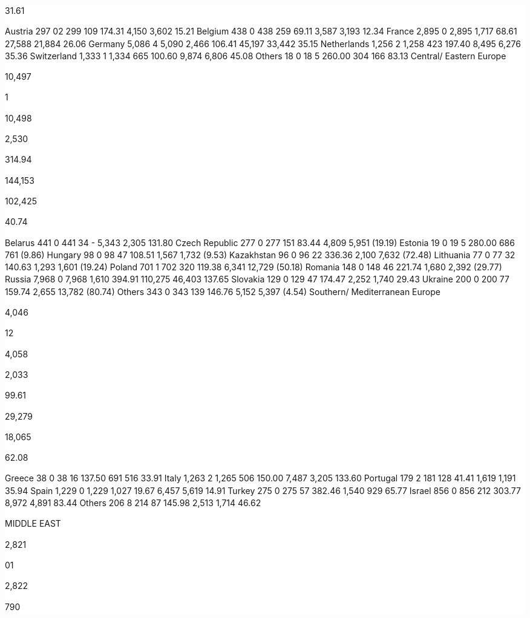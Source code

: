 31.61

Austria 297 02 299 109 174.31 4,150 3,602 15.21 Belgium 438 0 438 259 69.11 3,587 3,193 12.34 France 2,895 0 2,895 1,717 68.61 27,588 21,884 26.06 Germany 5,086 4 5,090 2,466 106.41 45,197 33,442 35.15 Netherlands 1,256 2 1,258 423 197.40 8,495 6,276 35.36 Switzerland 1,333 1 1,334 665 100.60 9,874 6,806 45.08 Others 18 0 18 5 260.00 304 166 83.13 Central/ Eastern Europe

10,497

1

10,498

2,530

314.94

144,153

102,425

40.74

Belarus 441 0 441 34 - 5,343 2,305 131.80 Czech Republic 277 0 277 151 83.44 4,809 5,951 (19.19) Estonia 19 0 19 5 280.00 686 761 (9.86) Hungary 98 0 98 47 108.51 1,567 1,732 (9.53) Kazakhstan 96 0 96 22 336.36 2,100 7,632 (72.48) Lithuania 77 0 77 32 140.63 1,293 1,601 (19.24) Poland 701 1 702 320 119.38 6,341 12,729 (50.18) Romania 148 0 148 46 221.74 1,680 2,392 (29.77) Russia 7,968 0 7,968 1,610 394.91 110,275 46,403 137.65 Slovakia 129 0 129 47 174.47 2,252 1,740 29.43 Ukraine 200 0 200 77 159.74 2,655 13,782 (80.74) Others 343 0 343 139 146.76 5,152 5,397 (4.54) Southern/ Mediterranean Europe

4,046

12

4,058

2,033

99.61

29,279

18,065

62.08

Greece 38 0 38 16 137.50 691 516 33.91 Italy 1,263 2 1,265 506 150.00 7,487 3,205 133.60 Portugal 179 2 181 128 41.41 1,619 1,191 35.94 Spain 1,229 0 1,229 1,027 19.67 6,457 5,619 14.91 Turkey 275 0 275 57 382.46 1,540 929 65.77 Israel 856 0 856 212 303.77 8,972 4,891 83.44 Others 206 8 214 87 145.98 2,513 1,714 46.62

MIDDLE EAST

2,821

01

2,822

790
